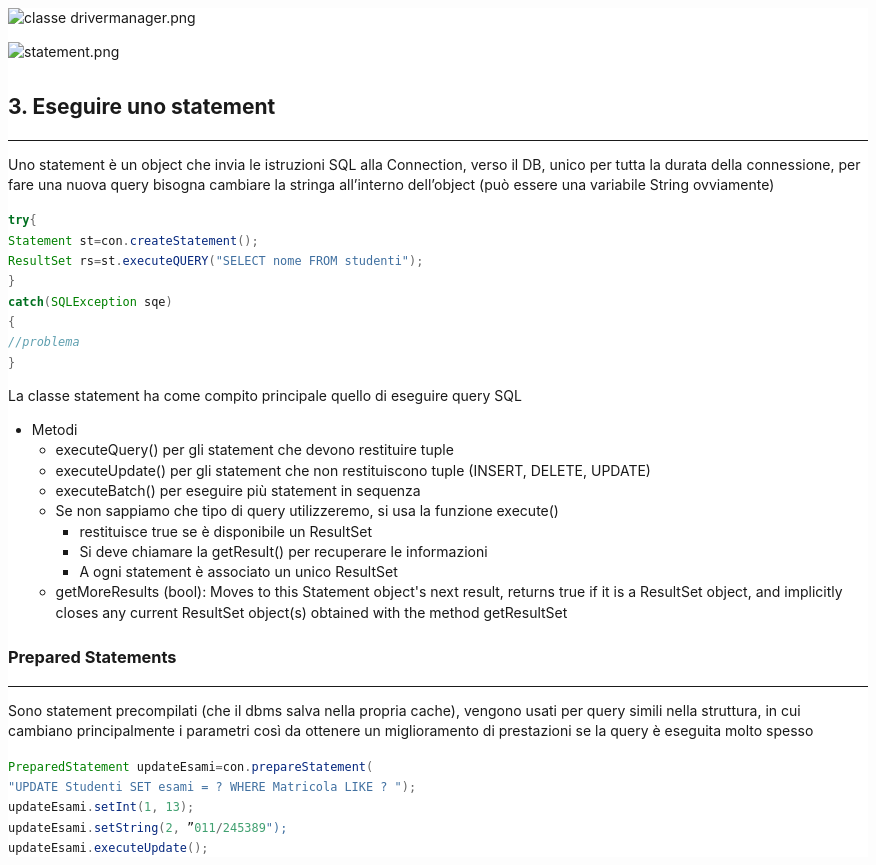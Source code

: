 
![classe drivermanager.png](classe_drivermanager.png)

![statement.png](statement.png)

## 3. Eseguire uno statement

---

Uno statement è un object che invia le istruzioni SQL alla Connection, verso il DB, unico per tutta la durata della connessione, per fare una nuova query bisogna cambiare la stringa all’interno dell’object (può essere una variabile String ovviamente)

```java
try{
Statement st=con.createStatement();
ResultSet rs=st.executeQUERY("SELECT nome FROM studenti");
}
catch(SQLException sqe)
{
//problema
}
```

La classe statement ha come compito principale quello di eseguire query SQL

- Metodi
    - executeQuery() per gli statement che devono restituire tuple
    - executeUpdate() per gli statement che non restituiscono tuple (INSERT, DELETE, UPDATE)
    - executeBatch() per eseguire più statement in sequenza
    - Se non sappiamo che tipo di query utilizzeremo, si usa la funzione execute()
        - restituisce true se è disponibile un ResultSet
        - Si deve chiamare la getResult() per recuperare le informazioni
        - A ogni statement è associato un unico ResultSet
    - getMoreResults (bool): Moves to this Statement object's next result, returns true if it is a ResultSet object, and implicitly closes any current ResultSet object(s) obtained with the method getResultSet

### Prepared Statements

---

Sono statement precompilati (che il dbms salva nella propria cache), vengono usati per query simili nella struttura, in cui cambiano principalmente i parametri così da ottenere un miglioramento di prestazioni se la query è eseguita molto spesso

```java
PreparedStatement updateEsami=con.prepareStatement(
"UPDATE Studenti SET esami = ? WHERE Matricola LIKE ? ");
updateEsami.setInt(1, 13); 
updateEsami.setString(2, ”011/245389"); 
updateEsami.executeUpdate();
```
